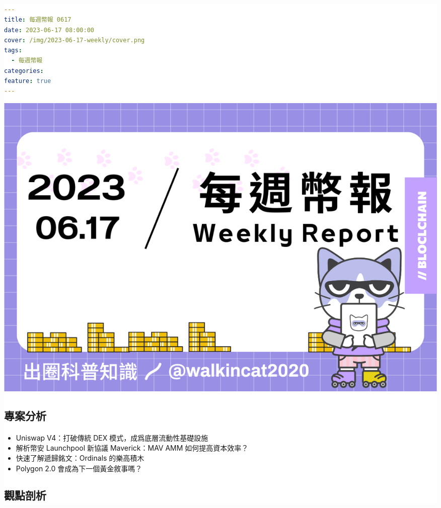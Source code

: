 ```yaml
---
title: 每週幣報 0617
date: 2023-06-17 08:00:00
cover: /img/2023-06-17-weekly/cover.png
tags:
  - 每週幣報
categories:
feature: true
---
```


![](../img/2023-06-17-weekly/cover.png)

## 專案分析

- Uniswap V4：打破傳統 DEX 模式，成爲底層流動性基礎設施
- 解析幣安 Launchpool 新協議 Maverick：MAV AMM 如何提高資本效率？
- 快速了解遞歸銘文：Ordinals 的樂高積木
- Polygon 2.0 會成為下一個黃金敘事嗎？

## 觀點剖析
